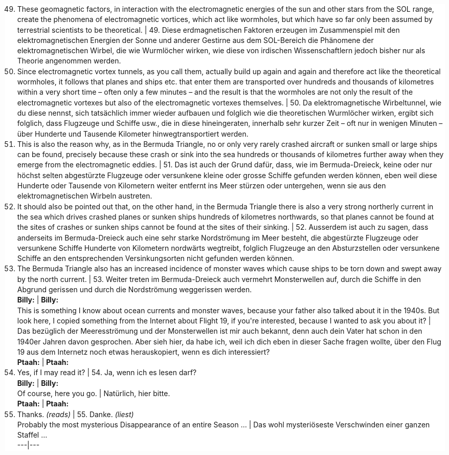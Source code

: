 49. These geomagnetic factors, in interaction with the electromagnetic energies of the sun and other stars from the SOL range, create the phenomena of electromagnetic vortices, which act like wormholes, but which have so far only been assumed by terrestrial scientists to be theoretical.  | 49. Diese erdmagnetischen Faktoren erzeugen im Zusammenspiel mit den elektromagnetischen Energien der Sonne und anderer Gestirne aus dem SOL-Bereich die Phänomene der elektromagnetischen Wirbel, die wie Wurmlöcher wirken, wie diese von irdischen Wissenschaftlern jedoch bisher nur als Theorie angenommen werden.   
50. Since electromagnetic vortex tunnels, as you call them, actually build up again and again and therefore act like the theoretical wormholes, it follows that planes and ships etc. that enter them are transported over hundreds and thousands of kilometres within a very short time – often only a few minutes – and the result is that the wormholes are not only the result of the electromagnetic vortexes but also of the electromagnetic vortexes themselves.  | 50. Da elektromagnetische Wirbeltunnel, wie du diese nennst, sich tatsächlich immer wieder aufbauen und folglich wie die theoretischen Wurmlöcher wirken, ergibt sich folglich, dass Flugzeuge und Schiffe usw., die in diese hineingeraten, innerhalb sehr kurzer Zeit – oft nur in wenigen Minuten – über Hunderte und Tausende Kilometer hinwegtransportiert werden.   
51. This is also the reason why, as in the Bermuda Triangle, no or only very rarely crashed aircraft or sunken small or large ships can be found, precisely because these crash or sink into the sea hundreds or thousands of kilometres further away when they emerge from the electromagnetic eddies.  | 51. Das ist auch der Grund dafür, dass, wie im Bermuda-Dreieck, keine oder nur höchst selten abgestürzte Flugzeuge oder versunkene kleine oder grosse Schiffe gefunden werden können, eben weil diese Hunderte oder Tausende von Kilometern weiter entfernt ins Meer stürzen oder untergehen, wenn sie aus den elektromagnetischen Wirbeln austreten.   
52. It should also be pointed out that, on the other hand, in the Bermuda Triangle there is also a very strong northerly current in the sea which drives crashed planes or sunken ships hundreds of kilometres northwards, so that planes cannot be found at the sites of crashes or sunken ships cannot be found at the sites of their sinking.  | 52. Ausserdem ist auch zu sagen, dass anderseits im Bermuda-Dreieck auch eine sehr starke Nordströmung im Meer besteht, die abgestürzte Flugzeuge oder versunkene Schiffe Hunderte von Kilometern nordwärts wegtreibt, folglich Flugzeuge an den Absturzstellen oder versunkene Schiffe an den entsprechenden Versinkungsorten nicht gefunden werden können.   
53. The Bermuda Triangle also has an increased incidence of monster waves which cause ships to be torn down and swept away by the north current.  | 53. Weiter treten im Bermuda-Dreieck auch vermehrt Monsterwellen auf, durch die Schiffe in den Abgrund gerissen und durch die Nordströmung weggerissen werden.   
**Billy:** | **Billy:**  
This is something I know about ocean currents and monster waves, because your father also talked about it in the 1940s. But look here, I copied something from the Internet about Flight 19, if you're interested, because I wanted to ask you about it?  | Das bezüglich der Meeresströmung und der Monsterwellen ist mir auch bekannt, denn auch dein Vater hat schon in den 1940er Jahren davon gesprochen. Aber sieh hier, da habe ich, weil ich dich eben in dieser Sache fragen wollte, über den Flug 19 aus dem Internetz noch etwas herauskopiert, wenn es dich interessiert?   
**Ptaah:** | **Ptaah:**  
54. Yes, if I may read it?  | 54. Ja, wenn ich es lesen darf?   
**Billy:** | **Billy:**  
Of course, here you go.  | Natürlich, hier bitte.   
**Ptaah:** | **Ptaah:**  
55. Thanks. _(reads)_ | 55. Danke. _(liest)_  
Probably the most mysterious Disappearance of an entire Season …  | Das wohl mysteriöseste Verschwinden einer ganzen Staffel …   
---|---  